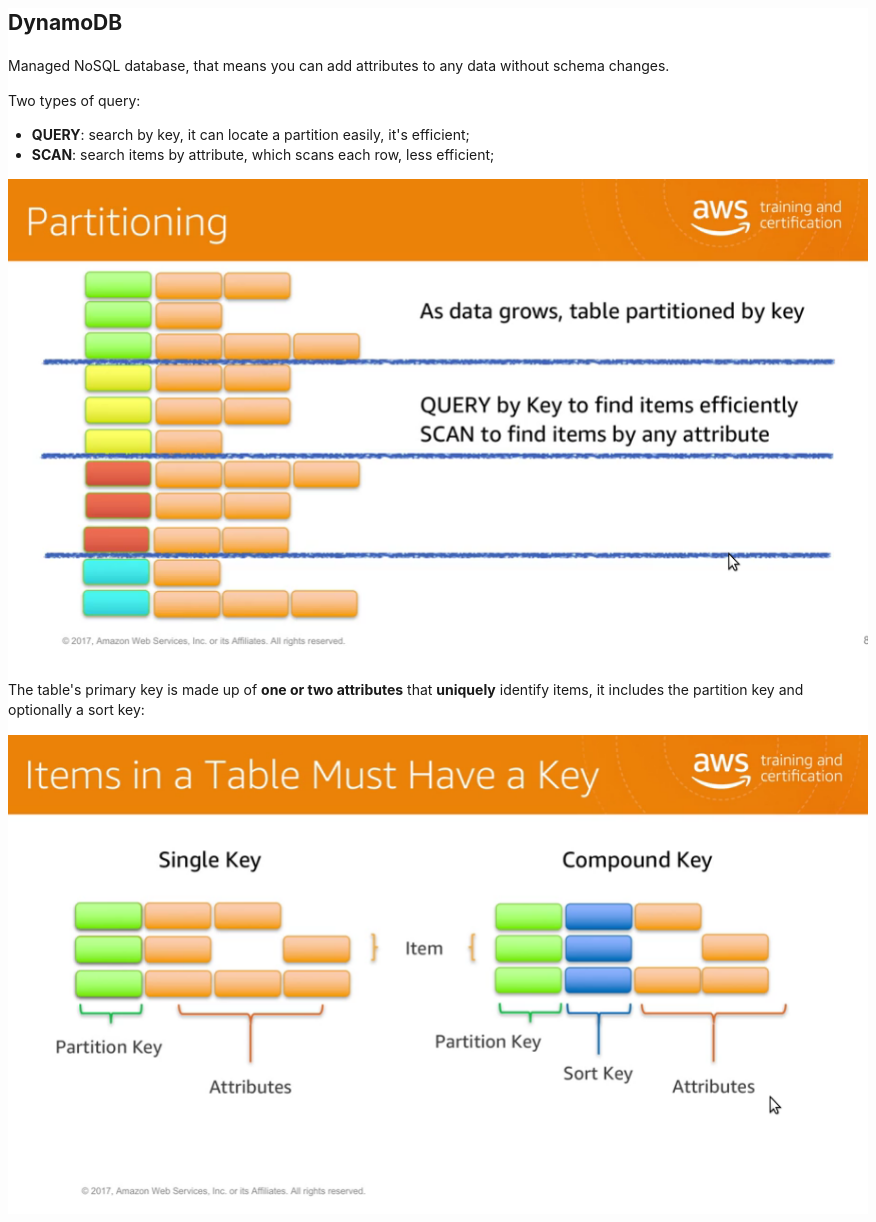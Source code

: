 ## DynamoDB

Managed NoSQL database, that means you can add attributes to any data without schema changes.

Two types of query:

  - **QUERY**: search by key, it can locate a partition easily, it's efficient;
  - **SCAN**: search items by attribute, which scans each row, less efficient;

![DynamoDB partitioning](images/aws_dynamodb-partitioning.png)

The table's primary key is made up of **one or two attributes** that **uniquely** identify items, it includes the partition key and optionally a sort key:

![DynamoDB partition key](images/aws_dynamodb-partition-key.png)
